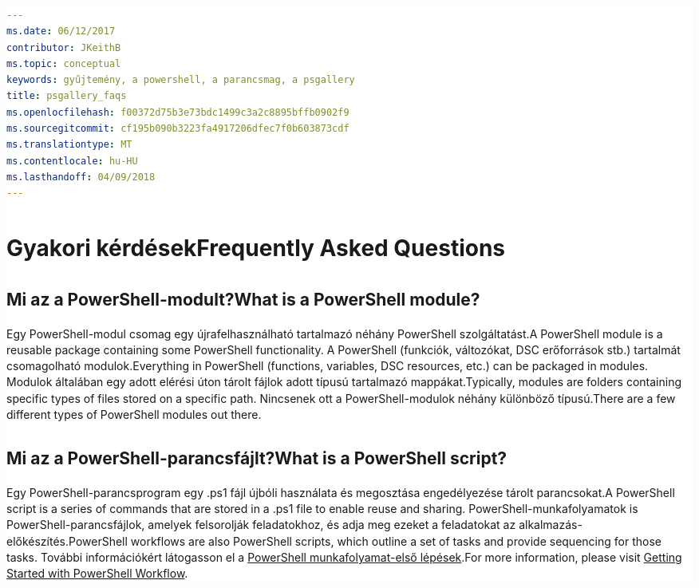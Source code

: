 ```yaml
---
ms.date: 06/12/2017
contributor: JKeithB
ms.topic: conceptual
keywords: gyűjtemény, a powershell, a parancsmag, a psgallery
title: psgallery_faqs
ms.openlocfilehash: f00372d75b3e73bdc1499c3a2c8895bffb0902f9
ms.sourcegitcommit: cf195b090b3223fa4917206dfec7f0b603873cdf
ms.translationtype: MT
ms.contentlocale: hu-HU
ms.lasthandoff: 04/09/2018
---
```

# <a name="frequently-asked-questions"></a><span data-ttu-id="e5c9f-103">Gyakori kérdések</span><span class="sxs-lookup"><span data-stu-id="e5c9f-103">Frequently Asked Questions</span></span>

## <a name="what-is-a-powershell-module"></a><span data-ttu-id="e5c9f-104">Mi az a PowerShell-modult?</span><span class="sxs-lookup"><span data-stu-id="e5c9f-104">What is a PowerShell module?</span></span>

<span data-ttu-id="e5c9f-105">Egy PowerShell-modul csomag egy újrafelhasználható tartalmazó néhány PowerShell szolgáltatást.</span><span class="sxs-lookup"><span data-stu-id="e5c9f-105">A PowerShell module is a reusable package containing some PowerShell functionality.</span></span> <span data-ttu-id="e5c9f-106">A PowerShell (funkciók, változókat, DSC erőforrások stb.) tartalmát csomagolható modulok.</span><span class="sxs-lookup"><span data-stu-id="e5c9f-106">Everything in PowerShell (functions, variables, DSC resources, etc.) can be packaged in modules.</span></span> <span data-ttu-id="e5c9f-107">Modulok általában egy adott elérési úton tárolt fájlok adott típusú tartalmazó mappákat.</span><span class="sxs-lookup"><span data-stu-id="e5c9f-107">Typically, modules are folders containing specific types of files stored on a specific path.</span></span> <span data-ttu-id="e5c9f-108">Nincsenek ott a PowerShell-modulok néhány különböző típusú.</span><span class="sxs-lookup"><span data-stu-id="e5c9f-108">There are a few different types of PowerShell modules out there.</span></span>

## <a name="what-is-a-powershell-script"></a><span data-ttu-id="e5c9f-109">Mi az a PowerShell-parancsfájlt?</span><span class="sxs-lookup"><span data-stu-id="e5c9f-109">What is a PowerShell script?</span></span>

<span data-ttu-id="e5c9f-110">Egy PowerShell-parancsprogram egy .ps1 fájl újbóli használata és megosztása engedélyezése tárolt parancsokat.</span><span class="sxs-lookup"><span data-stu-id="e5c9f-110">A PowerShell script is a series of commands that are stored in a .ps1 file to enable reuse and sharing.</span></span> <span data-ttu-id="e5c9f-111">PowerShell-munkafolyamatok is PowerShell-parancsfájlok, amelyek felsorolják feladatokhoz, és adja meg ezeket a feladatokat az alkalmazás-előkészítés.</span><span class="sxs-lookup"><span data-stu-id="e5c9f-111">PowerShell workflows are also PowerShell scripts, which outline a set of tasks and provide sequencing for those tasks.</span></span> <span data-ttu-id="e5c9f-112">További információkért látogasson el a [PowerShell munkafolyamat-első lépések](https://technet.microsoft.com/library/jj134242.aspx).</span><span class="sxs-lookup"><span data-stu-id="e5c9f-112">For more information, please visit [Getting Started with PowerShell Workflow](https://technet.microsoft.com/library/jj134242.aspx).</span></span>
